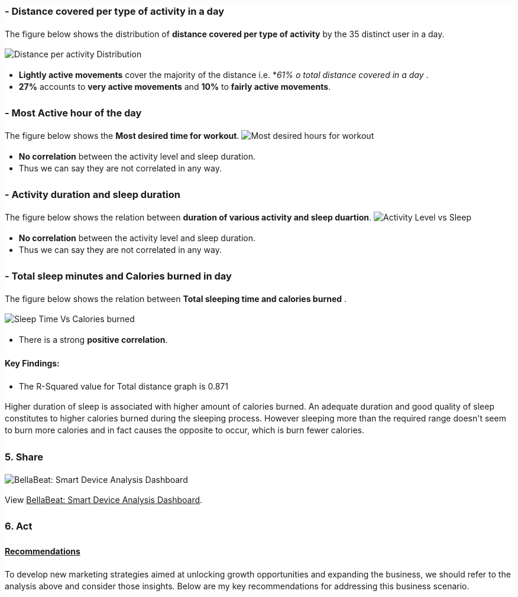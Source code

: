 ### - Distance covered per type of activity in a day
The figure below shows the distribution of **distance covered per type of activity** by the 35 distinct user in a day. 

![Distance per activity Distribution](https://github.com/user-attachments/assets/b840131a-8517-443b-b5a8-626877bba35e)


- **Lightly active movements** cover the majority of the distance i.e. **61% o total distance covered in a day* .
- **27%** accounts to **very active movements** and **10%** to **fairly active movements**.

### - Most Active hour of the day
The figure below shows the **Most desired time for workout**.
![Most desired hours for workout](https://github.com/user-attachments/assets/c493650c-9f2b-4e55-a4ca-f64c6f224da2)


- **No correlation** between the activity level and sleep duration.
- Thus we can say they are not correlated in any way.

### - Activity duration and sleep duration
The figure below shows the relation between **duration of various activity and sleep duartion**.
![Activity Level vs Sleep](https://github.com/user-attachments/assets/87f6857f-9ef2-49e6-924c-7394006d58fb)


- **No correlation** between the activity level and sleep duration.
- Thus we can say they are not correlated in any way.

### - Total sleep minutes and Calories burned in day
The figure below shows the relation between **Total sleeping time and calories burned** . 

![Sleep Time Vs Calories burned](https://github.com/user-attachments/assets/425cd47a-47ff-4a20-92b4-0a6cd47a5a29)


- There is a strong **positive correlation**. 
#### Key Findings:

* The R-Squared value for Total distance graph is 0.871
  
Higher duration of sleep is associated with higher amount of calories burned. An adequate duration and good quality of sleep constitutes to higher calories burned during the sleeping process. However sleeping more than the required range doesn't seem to burn more calories and in fact causes the opposite to occur, which is burn fewer calories.
<br>

### 5. Share
![BellaBeat: Smart Device Analysis Dashboard](https://github.com/user-attachments/assets/e0665353-2122-4782-a803-562dbfe7bbc7)


View [BellaBeat: Smart Device Analysis Dashboard](https://public.tableau.com/app/profile/sangeet.banik/viz/BellabeatProjectDashboard/Coverpage).

### 6. Act
#### <ins>Recommendations</ins>
To develop new marketing strategies aimed at unlocking growth opportunities and expanding the business, we should refer to the analysis above and consider those insights. Below are my key recommendations for addressing this business scenario.
